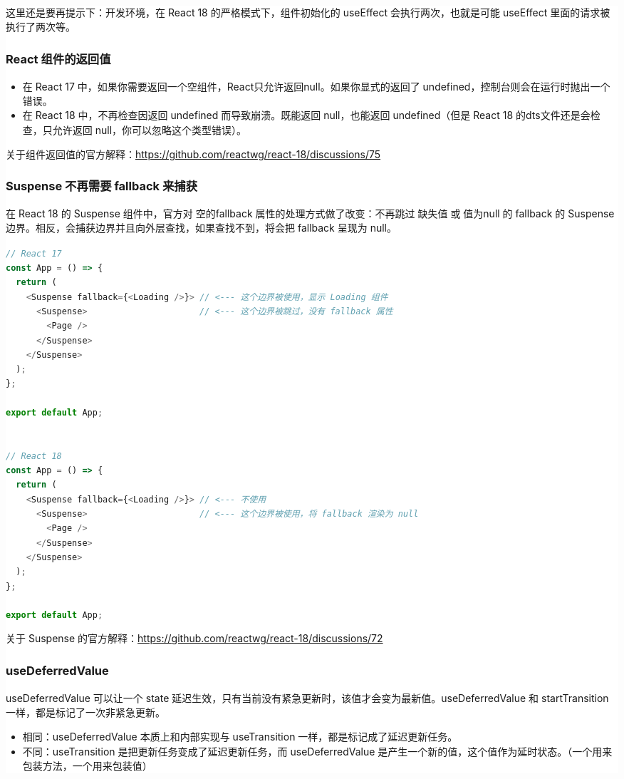 这里还是要再提示下：开发环境，在 React 18 的严格模式下，组件初始化的 useEffect 会执行两次，也就是可能 useEffect 里面的请求被执行了两次等。

### React 组件的返回值

- 在 React 17 中，如果你需要返回一个空组件，React只允许返回null。如果你显式的返回了 undefined，控制台则会在运行时抛出一个错误。
- 在 React 18 中，不再检查因返回 undefined 而导致崩溃。既能返回 null，也能返回 undefined（但是 React 18 的dts文件还是会检查，只允许返回 null，你可以忽略这个类型错误）。

关于组件返回值的官方解释：https://github.com/reactwg/react-18/discussions/75


###  Suspense 不再需要 fallback 来捕获

在 React 18 的 Suspense 组件中，官方对 空的fallback 属性的处理方式做了改变：不再跳过 缺失值 或 值为null 的 fallback 的 Suspense 边界。相反，会捕获边界并且向外层查找，如果查找不到，将会把 fallback 呈现为 null。

```js
// React 17
const App = () => {
  return (
    <Suspense fallback={<Loading />}> // <--- 这个边界被使用，显示 Loading 组件
      <Suspense>                      // <--- 这个边界被跳过，没有 fallback 属性
        <Page />
      </Suspense>
    </Suspense>
  );
};

export default App;


// React 18
const App = () => {
  return (
    <Suspense fallback={<Loading />}> // <--- 不使用
      <Suspense>                      // <--- 这个边界被使用，将 fallback 渲染为 null
        <Page />
      </Suspense>
    </Suspense>
  );
};

export default App;
```

关于 Suspense 的官方解释：https://github.com/reactwg/react-18/discussions/72


### useDeferredValue

useDeferredValue 可以让一个 state 延迟生效，只有当前没有紧急更新时，该值才会变为最新值。useDeferredValue 和 startTransition 一样，都是标记了一次非紧急更新。

- 相同：useDeferredValue 本质上和内部实现与 useTransition 一样，都是标记成了延迟更新任务。
- 不同：useTransition 是把更新任务变成了延迟更新任务，而 useDeferredValue 是产生一个新的值，这个值作为延时状态。（一个用来包装方法，一个用来包装值）
